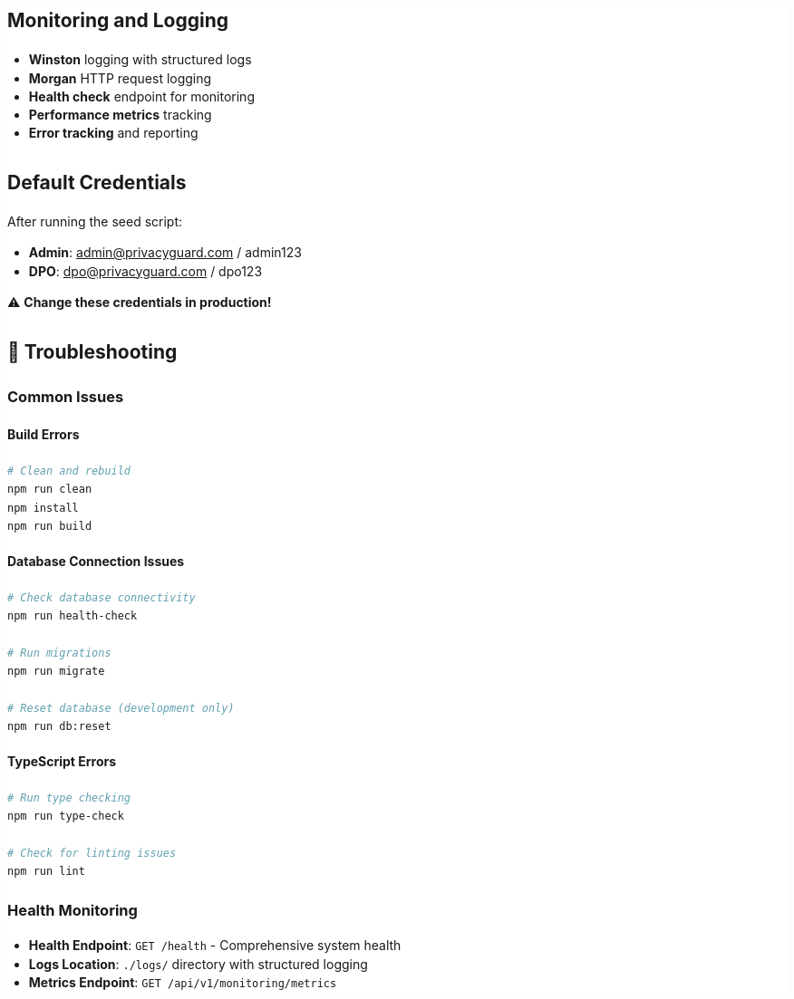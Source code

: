## Monitoring and Logging

- **Winston** logging with structured logs
- **Morgan** HTTP request logging
- **Health check** endpoint for monitoring
- **Performance metrics** tracking
- **Error tracking** and reporting

## Default Credentials

After running the seed script:

- **Admin**: admin@privacyguard.com / admin123
- **DPO**: dpo@privacyguard.com / dpo123

⚠️ **Change these credentials in production!**

## 🔧 Troubleshooting

### Common Issues

#### Build Errors
```bash
# Clean and rebuild
npm run clean
npm install
npm run build
```

#### Database Connection Issues
```bash
# Check database connectivity
npm run health-check

# Run migrations
npm run migrate

# Reset database (development only)
npm run db:reset
```

#### TypeScript Errors
```bash
# Run type checking
npm run type-check

# Check for linting issues
npm run lint
```

### Health Monitoring
- **Health Endpoint**: `GET /health` - Comprehensive system health
- **Logs Location**: `./logs/` directory with structured logging
- **Metrics Endpoint**: `GET /api/v1/monitoring/metrics`
